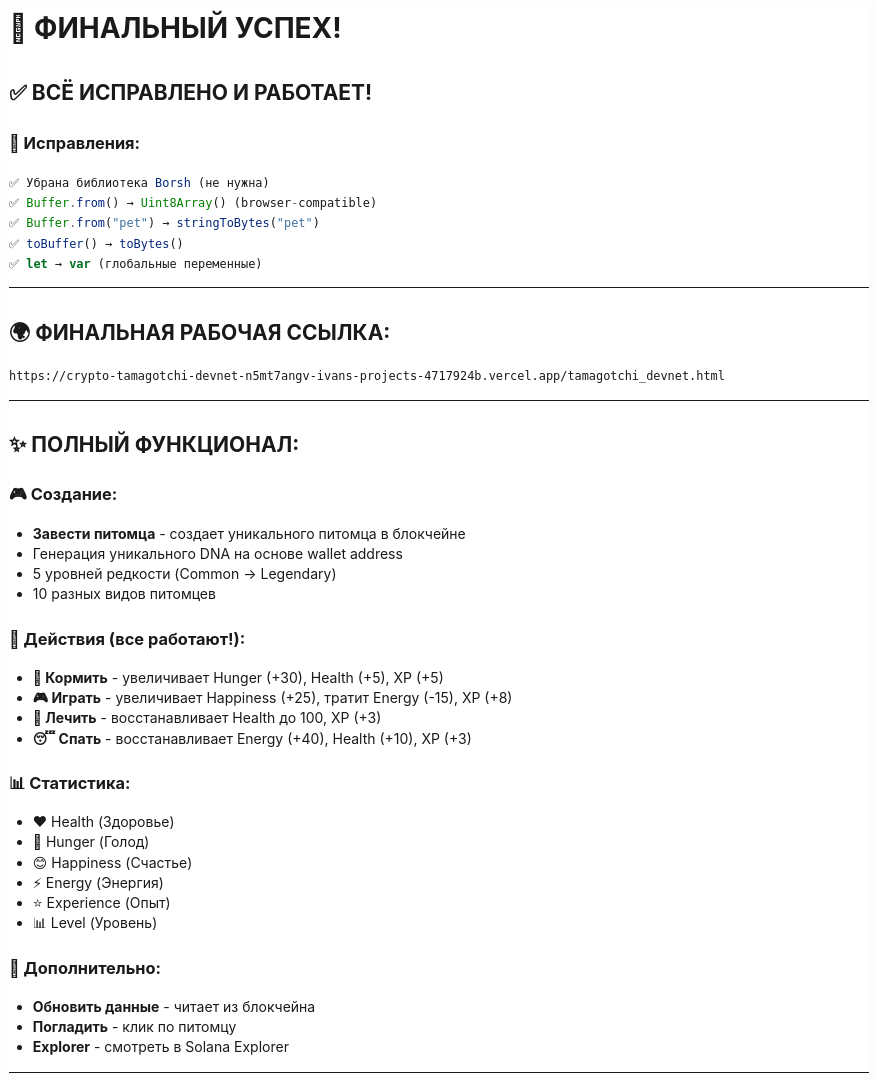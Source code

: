 # 🎉 ФИНАЛЬНЫЙ УСПЕХ!

## ✅ ВСЁ ИСПРАВЛЕНО И РАБОТАЕТ!

### 🔧 Исправления:
```javascript
✅ Убрана библиотека Borsh (не нужна)
✅ Buffer.from() → Uint8Array() (browser-compatible)
✅ Buffer.from("pet") → stringToBytes("pet")
✅ toBuffer() → toBytes()
✅ let → var (глобальные переменные)
```

---

## 🌍 ФИНАЛЬНАЯ РАБОЧАЯ ССЫЛКА:

```
https://crypto-tamagotchi-devnet-n5mt7angv-ivans-projects-4717924b.vercel.app/tamagotchi_devnet.html
```

---

## ✨ ПОЛНЫЙ ФУНКЦИОНАЛ:

### 🎮 Создание:
- **Завести питомца** - создает уникального питомца в блокчейне
- Генерация уникального DNA на основе wallet address
- 5 уровней редкости (Common → Legendary)
- 10 разных видов питомцев

### 🎯 Действия (все работают!):
- **🍖 Кормить** - увеличивает Hunger (+30), Health (+5), XP (+5)
- **🎮 Играть** - увеличивает Happiness (+25), тратит Energy (-15), XP (+8)
- **💊 Лечить** - восстанавливает Health до 100, XP (+3)
- **😴 Спать** - восстанавливает Energy (+40), Health (+10), XP (+3)

### 📊 Статистика:
- ❤️ Health (Здоровье)
- 🍖 Hunger (Голод)
- 😊 Happiness (Счастье)
- ⚡ Energy (Энергия)
- ⭐ Experience (Опыт)
- 📊 Level (Уровень)

### 🔄 Дополнительно:
- **Обновить данные** - читает из блокчейна
- **Погладить** - клик по питомцу
- **Explorer** - смотреть в Solana Explorer

---